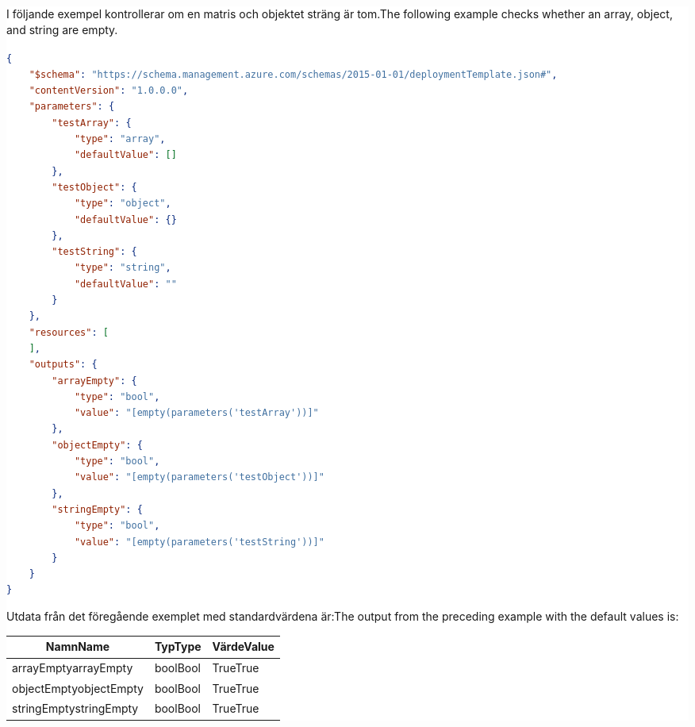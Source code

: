 <span data-ttu-id="e7e86-316">I följande exempel kontrollerar om en matris och objektet sträng är tom.</span><span class="sxs-lookup"><span data-stu-id="e7e86-316">The following example checks whether an array, object, and string are empty.</span></span>

```json
{
    "$schema": "https://schema.management.azure.com/schemas/2015-01-01/deploymentTemplate.json#",
    "contentVersion": "1.0.0.0",
    "parameters": {
        "testArray": {
            "type": "array",
            "defaultValue": []
        },
        "testObject": {
            "type": "object",
            "defaultValue": {}
        },
        "testString": {
            "type": "string",
            "defaultValue": ""
        }
    },
    "resources": [
    ],
    "outputs": {
        "arrayEmpty": {
            "type": "bool",
            "value": "[empty(parameters('testArray'))]"
        },
        "objectEmpty": {
            "type": "bool",
            "value": "[empty(parameters('testObject'))]"
        },
        "stringEmpty": {
            "type": "bool",
            "value": "[empty(parameters('testString'))]"
        }
    }
}
```

<span data-ttu-id="e7e86-317">Utdata från det föregående exemplet med standardvärdena är:</span><span class="sxs-lookup"><span data-stu-id="e7e86-317">The output from the preceding example with the default values is:</span></span>

| <span data-ttu-id="e7e86-318">Namn</span><span class="sxs-lookup"><span data-stu-id="e7e86-318">Name</span></span> | <span data-ttu-id="e7e86-319">Typ</span><span class="sxs-lookup"><span data-stu-id="e7e86-319">Type</span></span> | <span data-ttu-id="e7e86-320">Värde</span><span class="sxs-lookup"><span data-stu-id="e7e86-320">Value</span></span> |
| ---- | ---- | ----- |
| <span data-ttu-id="e7e86-321">arrayEmpty</span><span class="sxs-lookup"><span data-stu-id="e7e86-321">arrayEmpty</span></span> | <span data-ttu-id="e7e86-322">bool</span><span class="sxs-lookup"><span data-stu-id="e7e86-322">Bool</span></span> | <span data-ttu-id="e7e86-323">True</span><span class="sxs-lookup"><span data-stu-id="e7e86-323">True</span></span> |
| <span data-ttu-id="e7e86-324">objectEmpty</span><span class="sxs-lookup"><span data-stu-id="e7e86-324">objectEmpty</span></span> | <span data-ttu-id="e7e86-325">bool</span><span class="sxs-lookup"><span data-stu-id="e7e86-325">Bool</span></span> | <span data-ttu-id="e7e86-326">True</span><span class="sxs-lookup"><span data-stu-id="e7e86-326">True</span></span> |
| <span data-ttu-id="e7e86-327">stringEmpty</span><span class="sxs-lookup"><span data-stu-id="e7e86-327">stringEmpty</span></span> | <span data-ttu-id="e7e86-328">bool</span><span class="sxs-lookup"><span data-stu-id="e7e86-328">Bool</span></span> | <span data-ttu-id="e7e86-329">True</span><span class="sxs-lookup"><span data-stu-id="e7e86-329">True</span></span> |
